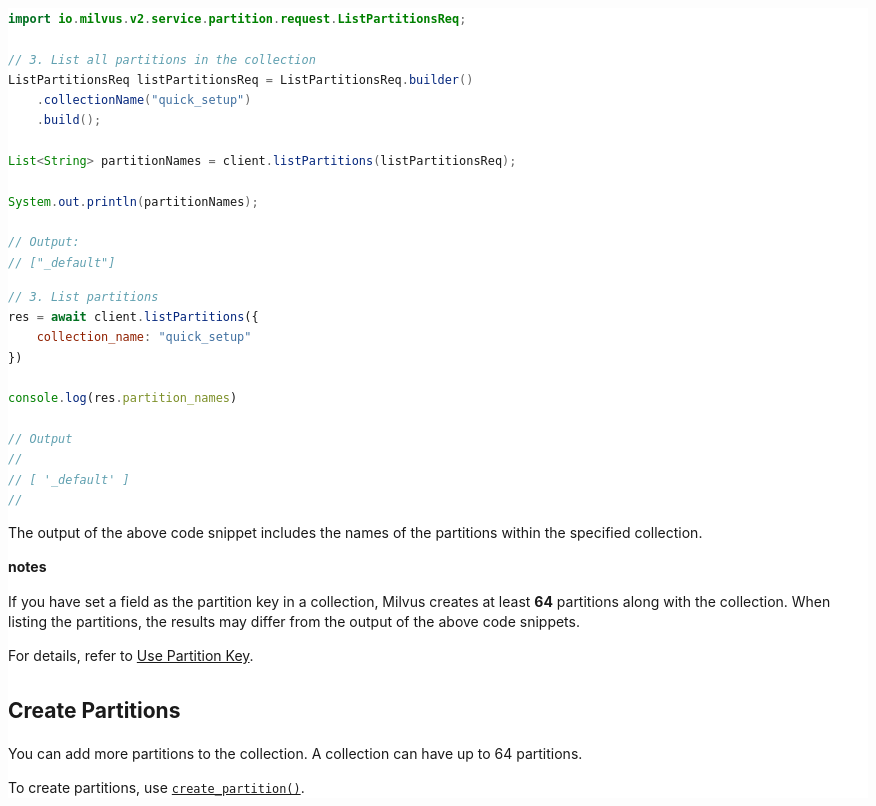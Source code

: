 ```java
import io.milvus.v2.service.partition.request.ListPartitionsReq;

// 3. List all partitions in the collection
ListPartitionsReq listPartitionsReq = ListPartitionsReq.builder()
    .collectionName("quick_setup")
    .build();

List<String> partitionNames = client.listPartitions(listPartitionsReq);

System.out.println(partitionNames);

// Output:
// ["_default"]
```

```javascript
// 3. List partitions
res = await client.listPartitions({
    collection_name: "quick_setup"
})

console.log(res.partition_names)

// Output
// 
// [ '_default' ]
// 
```

The output of the above code snippet includes the names of the partitions within the specified collection.

<div class="admonition note">

<p><b>notes</b></p>

<p>If you have set a field as the partition key in a collection, Milvus creates at least <strong>64</strong> partitions along with the collection. When listing the partitions, the results may differ from the output of the above code snippets.</p>
<p>For details, refer to <a href="https://milvus.io/docs/use-partition-key.md">Use Partition Key</a>.</p>

</div>

## Create Partitions

You can add more partitions to the collection. A collection can have up to 64 partitions.

<div class="language-python">

To create partitions, use [`create_partition()`](https://milvus.io/api-reference/pymilvus/v2.4.x/MilvusClient/Partitions/create_partition.md).

</div>
